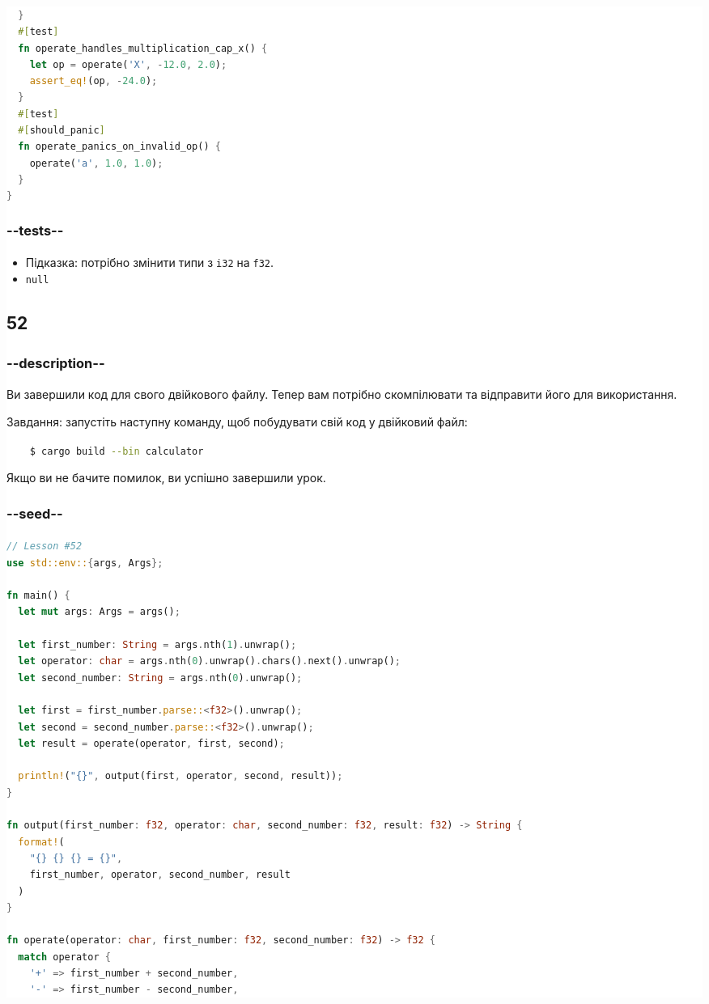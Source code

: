 ```rust
  }
  #[test]
  fn operate_handles_multiplication_cap_x() {
    let op = operate('X', -12.0, 2.0);
    assert_eq!(op, -24.0);
  }
  #[test]
  #[should_panic]
  fn operate_panics_on_invalid_op() {
    operate('a', 1.0, 1.0);
  }
}
```

### --tests--

- Підказка: потрібно змінити типи з `i32` на `f32`.
- `null`

## 52

### --description--

Ви завершили код для свого двійкового файлу. Тепер вам потрібно скомпілювати та відправити його для використання.

Завдання: запустіть наступну команду, щоб побудувати свій код у двійковий файл:

```bash
    $ cargo build --bin calculator
```

Якщо ви не бачите помилок, ви успішно завершили урок.

### --seed--

```rust
// Lesson #52
use std::env::{args, Args};

fn main() {
  let mut args: Args = args();

  let first_number: String = args.nth(1).unwrap();
  let operator: char = args.nth(0).unwrap().chars().next().unwrap();
  let second_number: String = args.nth(0).unwrap();

  let first = first_number.parse::<f32>().unwrap();
  let second = second_number.parse::<f32>().unwrap();
  let result = operate(operator, first, second);

  println!("{}", output(first, operator, second, result));
}

fn output(first_number: f32, operator: char, second_number: f32, result: f32) -> String {
  format!(
    "{} {} {} = {}",
    first_number, operator, second_number, result
  )
}

fn operate(operator: char, first_number: f32, second_number: f32) -> f32 {
  match operator {
    '+' => first_number + second_number,
    '-' => first_number - second_number,
```